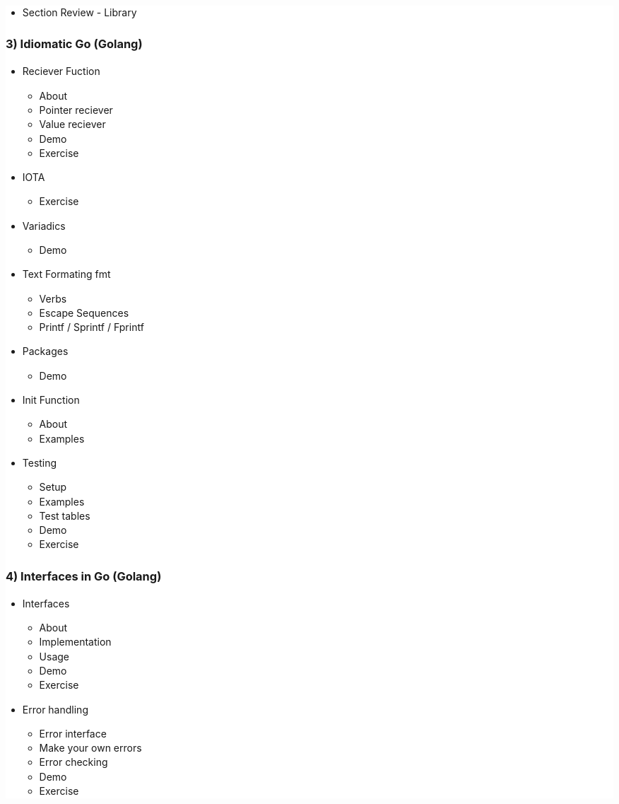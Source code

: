 - Section Review - Library

### 3) Idiomatic Go (Golang)

- Reciever Fuction

  - About
  - Pointer reciever
  - Value reciever
  - Demo
  - Exercise

- IOTA

  - Exercise

- Variadics

  - Demo

- Text Formating fmt

  - Verbs
  - Escape Sequences
  - Printf / Sprintf / Fprintf

- Packages

  - Demo

- Init Function

  - About
  - Examples

- Testing

  - Setup
  - Examples
  - Test tables
  - Demo
  - Exercise

### 4) Interfaces in Go (Golang)

- Interfaces

  - About
  - Implementation
  - Usage
  - Demo
  - Exercise

- Error handling

  - Error interface
  - Make your own errors
  - Error checking
  - Demo
  - Exercise
